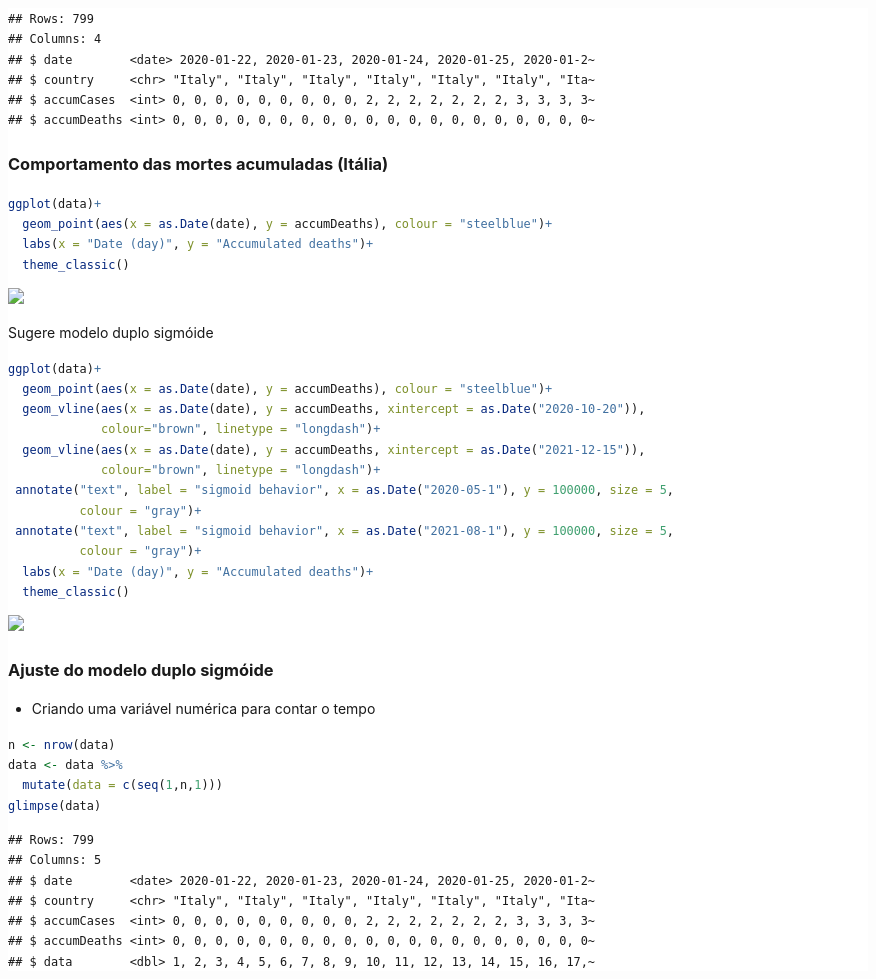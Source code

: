 ```
## Rows: 799
## Columns: 4
## $ date        <date> 2020-01-22, 2020-01-23, 2020-01-24, 2020-01-25, 2020-01-2~
## $ country     <chr> "Italy", "Italy", "Italy", "Italy", "Italy", "Italy", "Ita~
## $ accumCases  <int> 0, 0, 0, 0, 0, 0, 0, 0, 0, 2, 2, 2, 2, 2, 2, 2, 3, 3, 3, 3~
## $ accumDeaths <int> 0, 0, 0, 0, 0, 0, 0, 0, 0, 0, 0, 0, 0, 0, 0, 0, 0, 0, 0, 0~
```

### Comportamento das mortes acumuladas (Itália)


```r
ggplot(data)+
  geom_point(aes(x = as.Date(date), y = accumDeaths), colour = "steelblue")+
  labs(x = "Date (day)", y = "Accumulated deaths")+
  theme_classic()
```

<img src="{{< blogdown/postref >}}index_files/figure-html/unnamed-chunk-3-1.png" width="672" />


Sugere modelo duplo sigmóide


```r
ggplot(data)+
  geom_point(aes(x = as.Date(date), y = accumDeaths), colour = "steelblue")+
  geom_vline(aes(x = as.Date(date), y = accumDeaths, xintercept = as.Date("2020-10-20")),
             colour="brown", linetype = "longdash")+
  geom_vline(aes(x = as.Date(date), y = accumDeaths, xintercept = as.Date("2021-12-15")),
             colour="brown", linetype = "longdash")+
 annotate("text", label = "sigmoid behavior", x = as.Date("2020-05-1"), y = 100000, size = 5,
          colour = "gray")+
 annotate("text", label = "sigmoid behavior", x = as.Date("2021-08-1"), y = 100000, size = 5, 
          colour = "gray")+
  labs(x = "Date (day)", y = "Accumulated deaths")+
  theme_classic()
```

<img src="{{< blogdown/postref >}}index_files/figure-html/unnamed-chunk-4-1.png" width="672" />


### Ajuste do modelo duplo sigmóide

- Criando uma variável numérica para contar o tempo


```r
n <- nrow(data)
data <- data %>%
  mutate(data = c(seq(1,n,1)))
glimpse(data)
```

```
## Rows: 799
## Columns: 5
## $ date        <date> 2020-01-22, 2020-01-23, 2020-01-24, 2020-01-25, 2020-01-2~
## $ country     <chr> "Italy", "Italy", "Italy", "Italy", "Italy", "Italy", "Ita~
## $ accumCases  <int> 0, 0, 0, 0, 0, 0, 0, 0, 0, 2, 2, 2, 2, 2, 2, 2, 3, 3, 3, 3~
## $ accumDeaths <int> 0, 0, 0, 0, 0, 0, 0, 0, 0, 0, 0, 0, 0, 0, 0, 0, 0, 0, 0, 0~
## $ data        <dbl> 1, 2, 3, 4, 5, 6, 7, 8, 9, 10, 11, 12, 13, 14, 15, 16, 17,~
```
